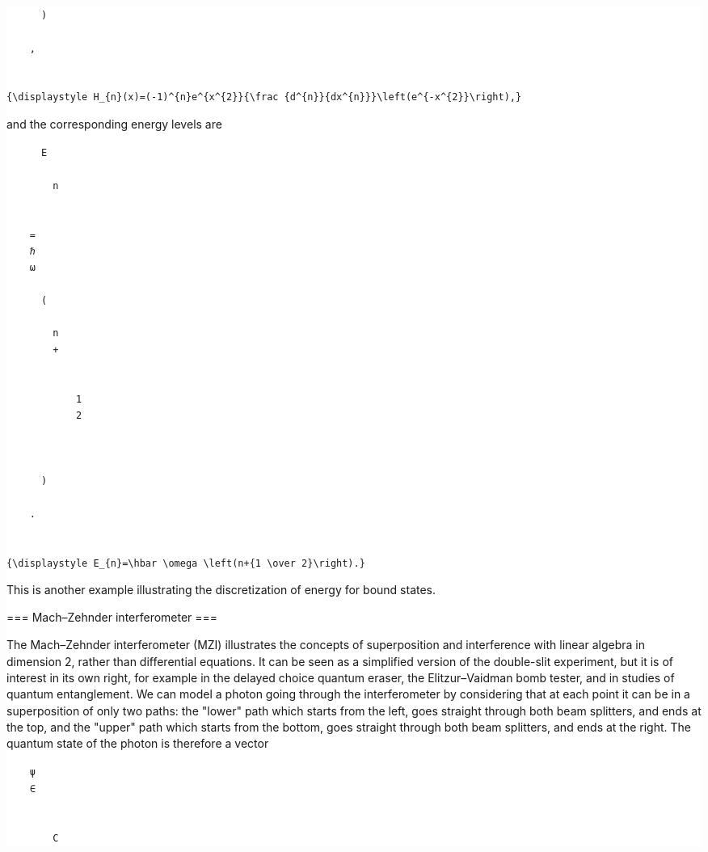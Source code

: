           
          )
        
        ,
      
    
    {\displaystyle H_{n}(x)=(-1)^{n}e^{x^{2}}{\frac {d^{n}}{dx^{n}}}\left(e^{-x^{2}}\right),}
  

and the corresponding energy levels are

  
    
      
        
          E
          
            n
          
        
        =
        ℏ
        ω
        
          (
          
            n
            +
            
              
                1
                2
              
            
          
          )
        
        .
      
    
    {\displaystyle E_{n}=\hbar \omega \left(n+{1 \over 2}\right).}
  

This is another example illustrating the discretization of energy for bound states.


=== Mach–Zehnder interferometer ===

The Mach–Zehnder interferometer (MZI) illustrates the concepts of superposition and interference with linear algebra in dimension 2, rather than differential equations. It can be seen as a simplified version of the double-slit experiment, but it is of interest in its own right, for example in the delayed choice quantum eraser, the Elitzur–Vaidman bomb tester, and in studies of quantum entanglement.
We can model a photon going through the interferometer by considering that at each point it can be in a superposition of only two paths: the "lower" path which starts from the left, goes straight through both beam splitters, and ends at the top, and the "upper" path which starts from the bottom, goes straight through both beam splitters, and ends at the right. The quantum state of the photon is therefore a vector 
  
    
      
        ψ
        ∈
        
          
            C
          